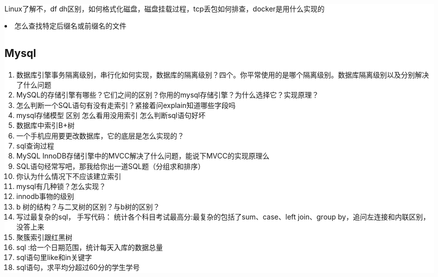    Linux了解不，df dh区别，如何格式化磁盘，磁盘挂载过程，tcp丢包如何排查，docker是用什么实现的
  </li>
  <li>
   怎么查找特定后缀名或前缀名的文件
  </li>
 </ol>
 <h2 id="mysql">
  Mysql
 </h2>
 <ol>
  <li>
   数据库引擎事务隔离级别，串行化如何实现，数据库的隔离级别？四个。你平常使用的是哪个隔离级别。数据库隔离级别以及分别解决了什么问题
  </li>
  <li>
   MySQL的存储引擎有哪些？它们之间的区别？你用的mysql存储引擎？为什么选择它？实现原理？
  </li>
  <li>
   怎么判断一个SQL语句有没有走索引？紧接着问explain知道哪些字段吗
  </li>
  <li>
   mysql存储模型 区别 怎么看用没用索引 怎么判断sql语句好坏
  </li>
  <li>
   数据库中索引B+树
  </li>
  <li>
   一个手机应用要更改数据库，它的底层是怎么实现的？
  </li>
  <li>
   sql查询过程
  </li>
  <li>
   MySQL InnoDB存储引擎中的MVCC解决了什么问题，能说下MVCC的实现原理么
  </li>
  <li>
   SQL语句经常写吧，那我给你出一道SQL题（分组求和排序）
  </li>
  <li>
   你认为什么情况下不应该建立索引
  </li>
  <li>
   mysql有几种锁？怎么实现？
  </li>
  <li>
   innodb事物的级别
  </li>
  <li>
   b 树的结构？与二叉树的区别？与b树的区别？
  </li>
  <li>
   写过最复杂的sql，  手写代码： 统计各个科目考试最高分:最复杂的包括了sum、case、left join、group by，追问左连接和内联区别，没答上来
  </li>
  <li>
   聚簇索引跟红黑树
  </li>
  <li>
   sql :给一个日期范围，统计每天入库的数据总量
  </li>
  <li>
   sql语句里like和in关键字
  </li>
  <li>
   sql语句，求平均分超过60分的学生学号
  </li>